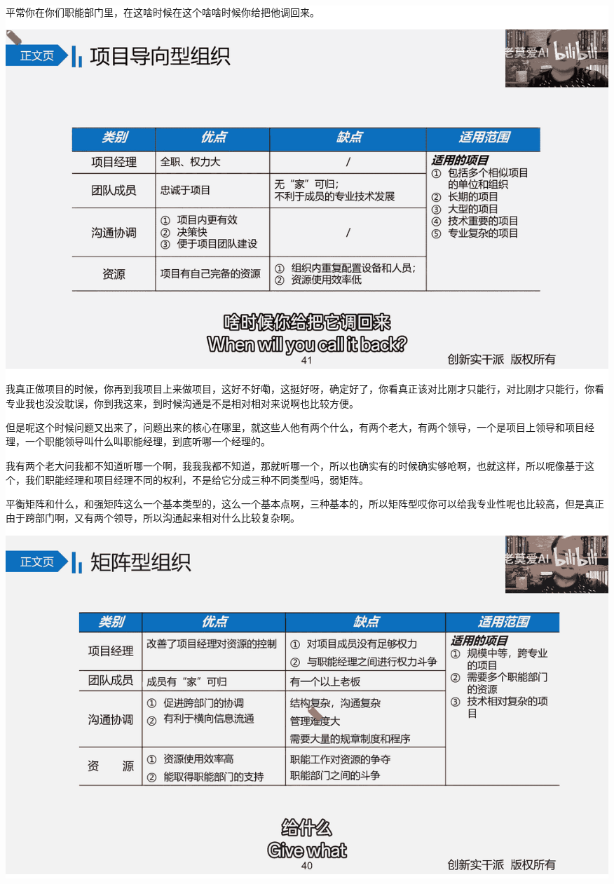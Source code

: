 平常你在你们职能部门里，在这啥时候在这个啥啥时候你给把他调回来。

![](img/88239fd76e97bf63f4ff1fe4e82aa45c_23.png)

我真正做项目的时候，你再到我项目上来做项目，这好不好嘞，这挺好呀，确定好了，你看真正该对比刚才只能行，对比刚才只能行，你看专业我也没没耽误，你到我这来，到时候沟通是不是相对相对来说啊也比较方便。

但是呢这个时候问题又出来了，问题出来的核心在哪里，就这些人他有两个什么，有两个老大，有两个领导，一个是项目上领导和项目经理，一个职能领导叫什么叫职能经理，到底听哪一个经理的。

我有两个老大问我都不知道听哪一个啊，我我我都不知道，那就听哪一个，所以也确实有的时候确实够呛啊，也就这样，所以呢像基于这个，我们职能经理和项目经理不同的权利，不是给它分成三种不同类型吗，弱矩阵。

平衡矩阵和什么，和强矩阵这么一个基本类型的，这么一个基本点啊，三种基本的，所以矩阵型哎你可以给我专业性呢也比较高，但是真正由于跨部门啊，又有两个领导，所以沟通起来相对什么比较复杂啊。



![](img/88239fd76e97bf63f4ff1fe4e82aa45c_25.png)
